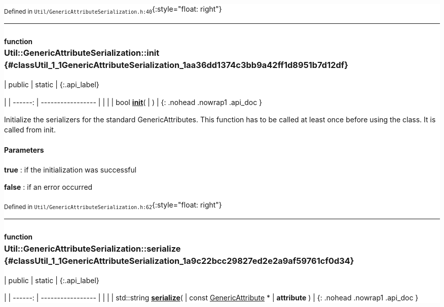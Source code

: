 



<sub>Defined in `Util/GenericAttributeSerialization.h:40`</sub>{:style="float: right"}

-------------------------------------------------------------------

### <small>function</small><br/> Util::GenericAttributeSerialization::init {#classUtil_1_1GenericAttributeSerialization_1aa36dd1374c3bb9a42ff1d8951b7d12df}

| public | static |
{:.api_label}

|
| ------: | ----------------- |
|  |
| bool **[init](#classUtil_1_1GenericAttributeSerialization_1aa36dd1374c3bb9a42ff1d8951b7d12df)**( |  ) |
{: .nohead .nowrap1 .api_doc }



Initialize the serializers for the standard GenericAttributes. This function has to be called at least once before using the class. It is called from init.


#### Parameters
**true**
:  if the initialization was successful



**false**
:  if an error occurred







<sub>Defined in `Util/GenericAttributeSerialization.h:62`</sub>{:style="float: right"}

-------------------------------------------------------------------

### <small>function</small><br/> Util::GenericAttributeSerialization::serialize {#classUtil_1_1GenericAttributeSerialization_1a9c22bcc29827ed2e2a9af59761cf0d34}

| public | static |
{:.api_label}

|
| ------: | ----------------- |
|  |
| std::string **[serialize](#classUtil_1_1GenericAttributeSerialization_1a9c22bcc29827ed2e2a9af59761cf0d34)**( | const [GenericAttribute](classUtil_1_1GenericAttribute) * | **attribute** ) |
{: .nohead .nowrap1 .api_doc }
